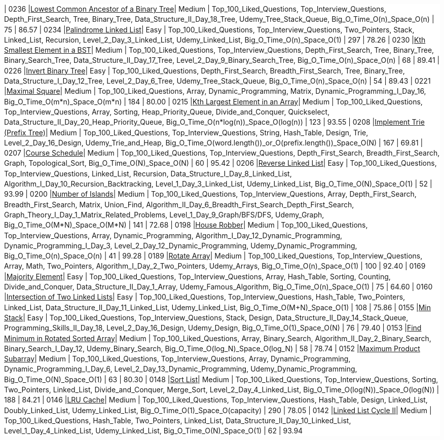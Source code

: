 | 0236 |[Lowest Common Ancestor of a Binary Tree](src/main/ruby/g0201_0300/s0236_lowest_common_ancestor_of_a_binary_tree)| Medium | Top_100_Liked_Questions, Top_Interview_Questions, Depth_First_Search, Tree, Binary_Tree, Data_Structure_II_Day_18_Tree, Udemy_Tree_Stack_Queue, Big_O_Time_O(n)_Space_O(n) | 75 | 86.57
| 0234 |[Palindrome Linked List](src/main/ruby/g0201_0300/s0234_palindrome_linked_list)| Easy | Top_100_Liked_Questions, Top_Interview_Questions, Two_Pointers, Stack, Linked_List, Recursion, Level_2_Day_3_Linked_List, Udemy_Linked_List, Big_O_Time_O(n)_Space_O(1) | 297 | 78.26
| 0230 |[Kth Smallest Element in a BST](src/main/ruby/g0201_0300/s0230_kth_smallest_element_in_a_bst)| Medium | Top_100_Liked_Questions, Top_Interview_Questions, Depth_First_Search, Tree, Binary_Tree, Binary_Search_Tree, Data_Structure_II_Day_17_Tree, Level_2_Day_9_Binary_Search_Tree, Big_O_Time_O(n)_Space_O(n) | 68 | 89.41
| 0226 |[Invert Binary Tree](src/main/ruby/g0201_0300/s0226_invert_binary_tree)| Easy | Top_100_Liked_Questions, Depth_First_Search, Breadth_First_Search, Tree, Binary_Tree, Data_Structure_I_Day_12_Tree, Level_2_Day_6_Tree, Udemy_Tree_Stack_Queue, Big_O_Time_O(n)_Space_O(n) | 54 | 89.43
| 0221 |[Maximal Square](src/main/ruby/g0201_0300/s0221_maximal_square)| Medium | Top_100_Liked_Questions, Array, Dynamic_Programming, Matrix, Dynamic_Programming_I_Day_16, Big_O_Time_O(m\*n)_Space_O(m\*n) | 184 | 80.00
| 0215 |[Kth Largest Element in an Array](src/main/ruby/g0201_0300/s0215_kth_largest_element_in_an_array)| Medium | Top_100_Liked_Questions, Top_Interview_Questions, Array, Sorting, Heap_Priority_Queue, Divide_and_Conquer, Quickselect, Data_Structure_II_Day_20_Heap_Priority_Queue, Big_O_Time_O(n\*log(n))_Space_O(log(n)) | 123 | 93.55
| 0208 |[Implement Trie (Prefix Tree)](src/main/ruby/g0201_0300/s0208_implement_trie_prefix_tree)| Medium | Top_100_Liked_Questions, Top_Interview_Questions, String, Hash_Table, Design, Trie, Level_2_Day_16_Design, Udemy_Trie_and_Heap, Big_O_Time_O(word.length())_or_O(prefix.length())_Space_O(N) | 167 | 69.81
| 0207 |[Course Schedule](src/main/ruby/g0201_0300/s0207_course_schedule)| Medium | Top_100_Liked_Questions, Top_Interview_Questions, Depth_First_Search, Breadth_First_Search, Graph, Topological_Sort, Big_O_Time_O(N)_Space_O(N) | 60 | 95.42
| 0206 |[Reverse Linked List](src/main/ruby/g0201_0300/s0206_reverse_linked_list)| Easy | Top_100_Liked_Questions, Top_Interview_Questions, Linked_List, Recursion, Data_Structure_I_Day_8_Linked_List, Algorithm_I_Day_10_Recursion_Backtracking, Level_1_Day_3_Linked_List, Udemy_Linked_List, Big_O_Time_O(N)_Space_O(1) | 52 | 93.99
| 0200 |[Number of Islands](src/main/ruby/g0101_0200/s0200_number_of_islands)| Medium | Top_100_Liked_Questions, Top_Interview_Questions, Array, Depth_First_Search, Breadth_First_Search, Matrix, Union_Find, Algorithm_II_Day_6_Breadth_First_Search_Depth_First_Search, Graph_Theory_I_Day_1_Matrix_Related_Problems, Level_1_Day_9_Graph/BFS/DFS, Udemy_Graph, Big_O_Time_O(M\*N)_Space_O(M\*N) | 141 | 72.68
| 0198 |[House Robber](src/main/ruby/g0101_0200/s0198_house_robber)| Medium | Top_100_Liked_Questions, Top_Interview_Questions, Array, Dynamic_Programming, Algorithm_I_Day_12_Dynamic_Programming, Dynamic_Programming_I_Day_3, Level_2_Day_12_Dynamic_Programming, Udemy_Dynamic_Programming, Big_O_Time_O(n)_Space_O(n) | 41 | 99.28
| 0189 |[Rotate Array](src/main/ruby/g0101_0200/s0189_rotate_array)| Medium | Top_100_Liked_Questions, Top_Interview_Questions, Array, Math, Two_Pointers, Algorithm_I_Day_2_Two_Pointers, Udemy_Arrays, Big_O_Time_O(n)_Space_O(1) | 100 | 92.40
| 0169 |[Majority Element](src/main/ruby/g0101_0200/s0169_majority_element)| Easy | Top_100_Liked_Questions, Top_Interview_Questions, Array, Hash_Table, Sorting, Counting, Divide_and_Conquer, Data_Structure_II_Day_1_Array, Udemy_Famous_Algorithm, Big_O_Time_O(n)_Space_O(1) | 75 | 64.60
| 0160 |[Intersection of Two Linked Lists](src/main/ruby/g0101_0200/s0160_intersection_of_two_linked_lists)| Easy | Top_100_Liked_Questions, Top_Interview_Questions, Hash_Table, Two_Pointers, Linked_List, Data_Structure_II_Day_11_Linked_List, Udemy_Linked_List, Big_O_Time_O(M+N)_Space_O(1) | 108 | 75.86
| 0155 |[Min Stack](src/main/ruby/g0101_0200/s0155_min_stack)| Easy | Top_100_Liked_Questions, Top_Interview_Questions, Stack, Design, Data_Structure_II_Day_14_Stack_Queue, Programming_Skills_II_Day_18, Level_2_Day_16_Design, Udemy_Design, Big_O_Time_O(1)_Space_O(N) | 76 | 79.40
| 0153 |[Find Minimum in Rotated Sorted Array](src/main/ruby/g0101_0200/s0153_find_minimum_in_rotated_sorted_array)| Medium | Top_100_Liked_Questions, Array, Binary_Search, Algorithm_II_Day_2_Binary_Search, Binary_Search_I_Day_12, Udemy_Binary_Search, Big_O_Time_O(log_N)_Space_O(log_N) | 58 | 78.74
| 0152 |[Maximum Product Subarray](src/main/ruby/g0101_0200/s0152_maximum_product_subarray)| Medium | Top_100_Liked_Questions, Top_Interview_Questions, Array, Dynamic_Programming, Dynamic_Programming_I_Day_6, Level_2_Day_13_Dynamic_Programming, Udemy_Dynamic_Programming, Big_O_Time_O(N)_Space_O(1) | 63 | 80.30
| 0148 |[Sort List](src/main/ruby/g0101_0200/s0148_sort_list)| Medium | Top_100_Liked_Questions, Top_Interview_Questions, Sorting, Two_Pointers, Linked_List, Divide_and_Conquer, Merge_Sort, Level_2_Day_4_Linked_List, Big_O_Time_O(log(N))_Space_O(log(N)) | 188 | 84.21
| 0146 |[LRU Cache](src/main/ruby/g0101_0200/s0146_lru_cache)| Medium | Top_100_Liked_Questions, Top_Interview_Questions, Hash_Table, Design, Linked_List, Doubly_Linked_List, Udemy_Linked_List, Big_O_Time_O(1)_Space_O(capacity) | 290 | 78.05
| 0142 |[Linked List Cycle II](src/main/ruby/g0101_0200/s0142_linked_list_cycle_ii)| Medium | Top_100_Liked_Questions, Hash_Table, Two_Pointers, Linked_List, Data_Structure_II_Day_10_Linked_List, Level_1_Day_4_Linked_List, Udemy_Linked_List, Big_O_Time_O(N)_Space_O(1) | 62 | 93.94
